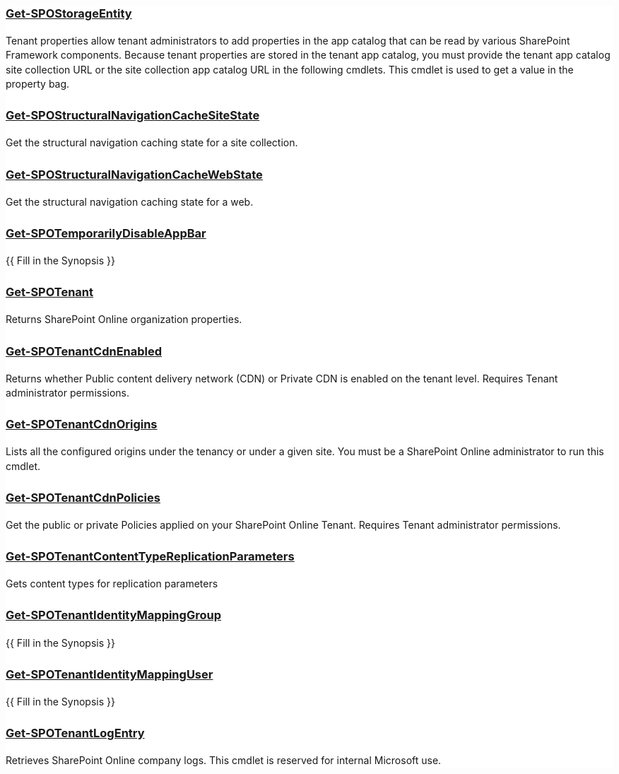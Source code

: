 ### [Get-SPOStorageEntity](Get-SPOStorageEntity.md)
Tenant properties allow tenant administrators to add properties in the app catalog that can be read by various SharePoint Framework components. Because tenant properties are stored in the tenant app catalog, you must provide the tenant app catalog site collection URL or the site collection app catalog URL in the following cmdlets. This cmdlet is used to get a value in the property bag.

### [Get-SPOStructuralNavigationCacheSiteState](Get-SPOStructuralNavigationCacheSiteState.md)
Get the structural navigation caching state for a site collection.

### [Get-SPOStructuralNavigationCacheWebState](Get-SPOStructuralNavigationCacheWebState.md)
Get the structural navigation caching state for a web.

### [Get-SPOTemporarilyDisableAppBar](Get-SPOTemporarilyDisableAppBar.md)
{{ Fill in the Synopsis }}

### [Get-SPOTenant](Get-SPOTenant.md)
Returns SharePoint Online organization properties.

### [Get-SPOTenantCdnEnabled](Get-SPOTenantCdnEnabled.md)
Returns whether Public content delivery network (CDN) or Private CDN is enabled on the tenant level. Requires Tenant administrator permissions.

### [Get-SPOTenantCdnOrigins](Get-SPOTenantCdnOrigins.md)
Lists all the configured origins under the tenancy or under a given site. You must be a SharePoint Online administrator to run this cmdlet.

### [Get-SPOTenantCdnPolicies](Get-SPOTenantCdnPolicies.md)
Get the public or private Policies applied on your SharePoint Online Tenant. Requires Tenant administrator permissions.

### [Get-SPOTenantContentTypeReplicationParameters](Get-SPOTenantContentTypeReplicationParameters.md)
Gets content types for replication parameters

### [Get-SPOTenantIdentityMappingGroup](Get-SPOTenantIdentityMappingGroup.md)
{{ Fill in the Synopsis }}

### [Get-SPOTenantIdentityMappingUser](Get-SPOTenantIdentityMappingUser.md)
{{ Fill in the Synopsis }}

### [Get-SPOTenantLogEntry](Get-SPOTenantLogEntry.md)
Retrieves SharePoint Online company logs. This cmdlet is reserved for internal Microsoft use.
